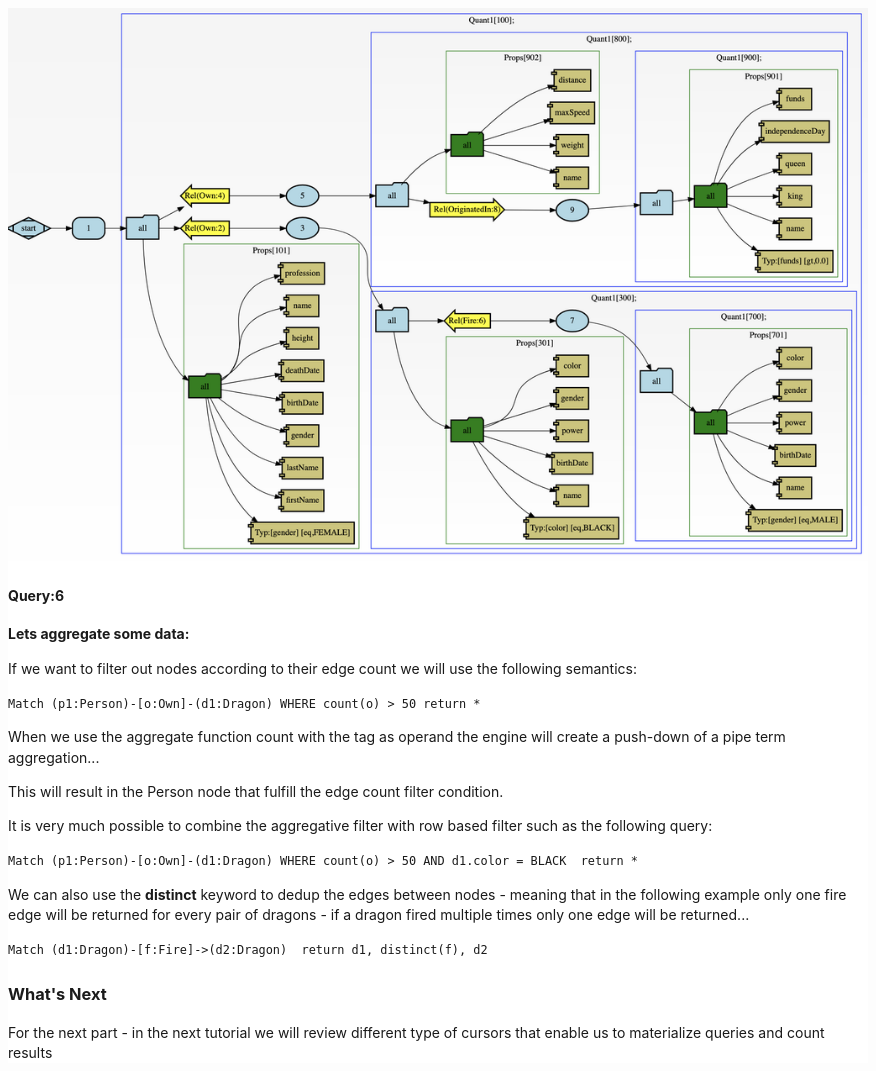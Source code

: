 ![OpenGraph-page-result-visualize-asg-q4](img/visualize-asg-q4.png)

#### Query:6
**Lets aggregate some data:**

If we want to filter out nodes according to their edge count we will use the following semantics:
```
Match (p1:Person)-[o:Own]-(d1:Dragon) WHERE count(o) > 50 return *
```
When we use the aggregate function count with the tag as operand the engine will create a push-down of a pipe term aggregation...

This will result in the Person node that fulfill the edge count filter condition.

It is very much possible to combine the aggregative filter with row based filter such as the following query:

```
Match (p1:Person)-[o:Own]-(d1:Dragon) WHERE count(o) > 50 AND d1.color = BLACK  return *
```


We can also use the **distinct** keyword to dedup the edges between nodes - meaning that in the following example only one fire edge will be returned
for every pair of dragons - if a dragon fired multiple times only one edge will be returned... 
```
Match (d1:Dragon)-[f:Fire]->(d2:Dragon)  return d1, distinct(f), d2
```

### What's Next
For the next part - in the next tutorial we will review different type of cursors that enable us to materialize queries and count results


